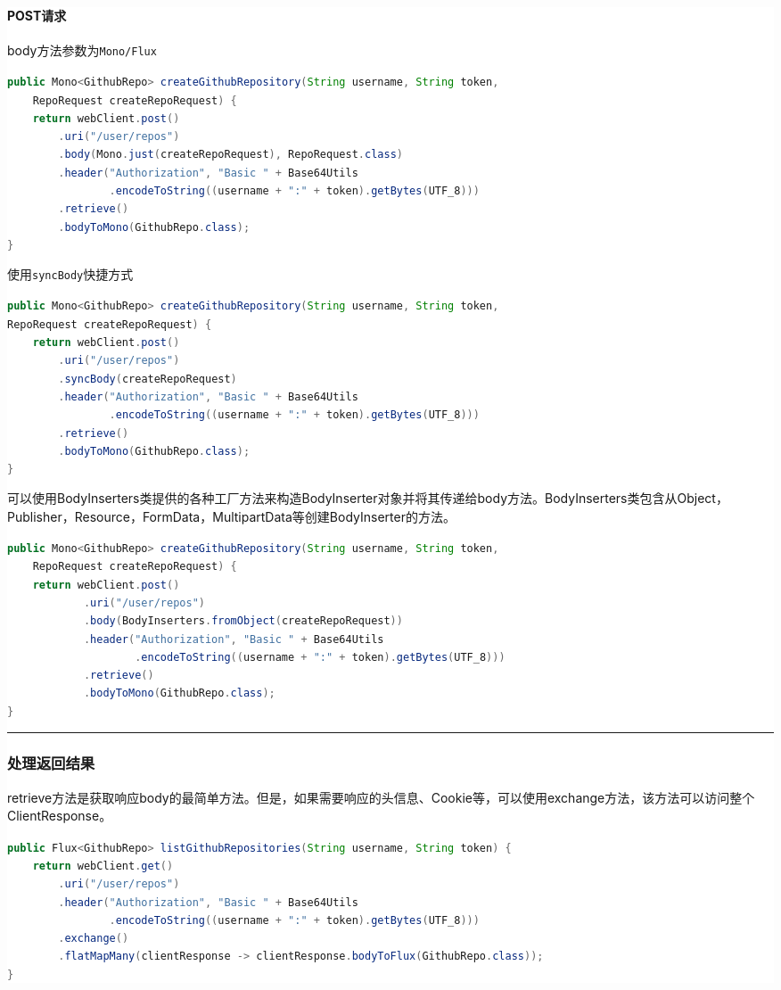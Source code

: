 #### POST请求

body方法参数为`Mono/Flux`

```java
public Mono<GithubRepo> createGithubRepository(String username, String token, 
    RepoRequest createRepoRequest) {
    return webClient.post()
        .uri("/user/repos")
        .body(Mono.just(createRepoRequest), RepoRequest.class)
        .header("Authorization", "Basic " + Base64Utils
                .encodeToString((username + ":" + token).getBytes(UTF_8)))
        .retrieve()
        .bodyToMono(GithubRepo.class);
}
```

使用`syncBody`快捷方式

```java
public Mono<GithubRepo> createGithubRepository(String username, String token, 
RepoRequest createRepoRequest) {
    return webClient.post()
        .uri("/user/repos")
        .syncBody(createRepoRequest)
        .header("Authorization", "Basic " + Base64Utils
                .encodeToString((username + ":" + token).getBytes(UTF_8)))
        .retrieve()
        .bodyToMono(GithubRepo.class);
}
```
可以使用BodyInserters类提供的各种工厂方法来构造BodyInserter对象并将其传递给body方法。BodyInserters类包含从Object，Publisher，Resource，FormData，MultipartData等创建BodyInserter的方法。

```java
public Mono<GithubRepo> createGithubRepository(String username, String token, 
    RepoRequest createRepoRequest) {
    return webClient.post()
            .uri("/user/repos")
            .body(BodyInserters.fromObject(createRepoRequest))
            .header("Authorization", "Basic " + Base64Utils
                    .encodeToString((username + ":" + token).getBytes(UTF_8)))
            .retrieve()
            .bodyToMono(GithubRepo.class);
}
```

---

### 处理返回结果

retrieve方法是获取响应body的最简单方法。但是，如果需要响应的头信息、Cookie等，可以使用exchange方法，该方法可以访问整个ClientResponse。

```java
public Flux<GithubRepo> listGithubRepositories(String username, String token) {
    return webClient.get()
        .uri("/user/repos")
        .header("Authorization", "Basic " + Base64Utils
                .encodeToString((username + ":" + token).getBytes(UTF_8)))
        .exchange()
        .flatMapMany(clientResponse -> clientResponse.bodyToFlux(GithubRepo.class));
}
```
